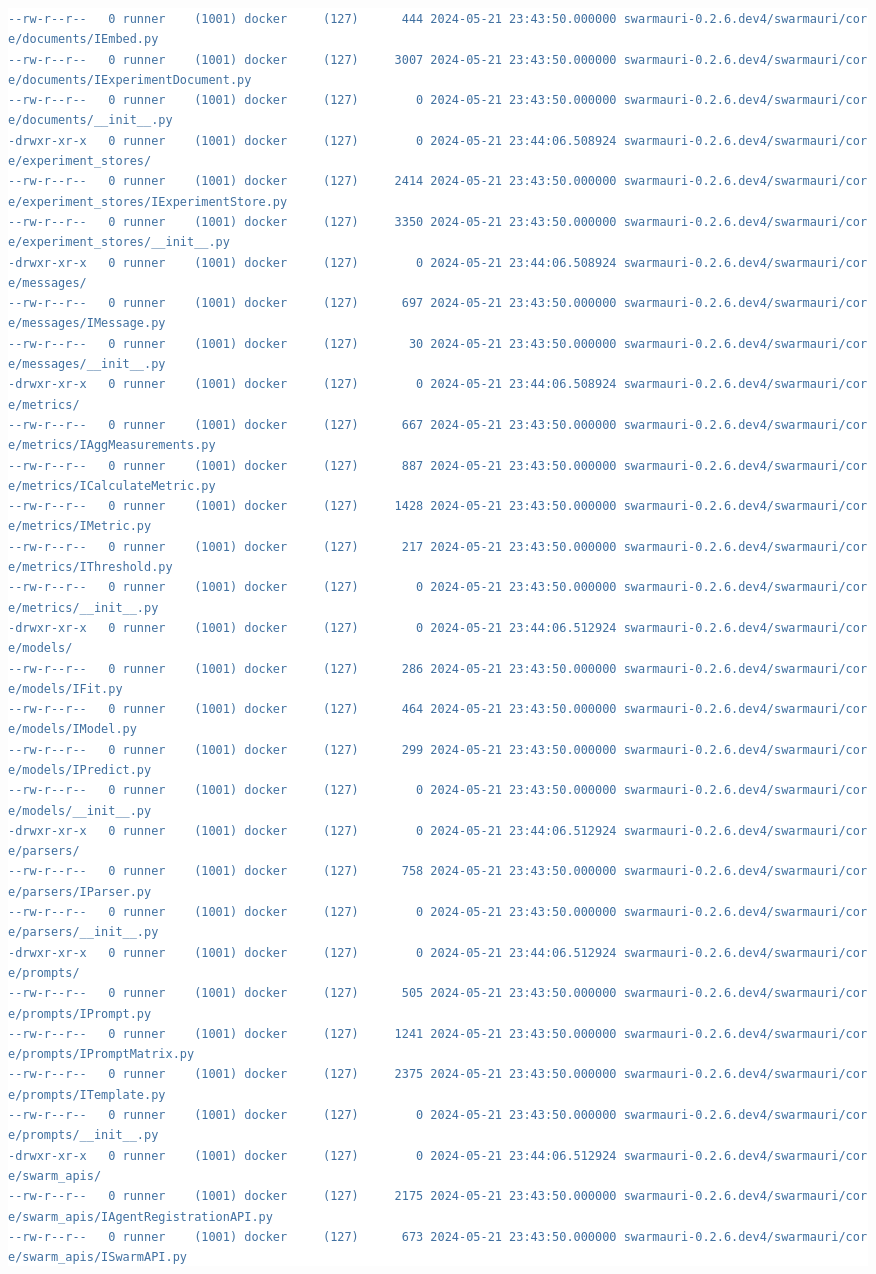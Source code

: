 ```diff
--rw-r--r--   0 runner    (1001) docker     (127)      444 2024-05-21 23:43:50.000000 swarmauri-0.2.6.dev4/swarmauri/core/documents/IEmbed.py
--rw-r--r--   0 runner    (1001) docker     (127)     3007 2024-05-21 23:43:50.000000 swarmauri-0.2.6.dev4/swarmauri/core/documents/IExperimentDocument.py
--rw-r--r--   0 runner    (1001) docker     (127)        0 2024-05-21 23:43:50.000000 swarmauri-0.2.6.dev4/swarmauri/core/documents/__init__.py
-drwxr-xr-x   0 runner    (1001) docker     (127)        0 2024-05-21 23:44:06.508924 swarmauri-0.2.6.dev4/swarmauri/core/experiment_stores/
--rw-r--r--   0 runner    (1001) docker     (127)     2414 2024-05-21 23:43:50.000000 swarmauri-0.2.6.dev4/swarmauri/core/experiment_stores/IExperimentStore.py
--rw-r--r--   0 runner    (1001) docker     (127)     3350 2024-05-21 23:43:50.000000 swarmauri-0.2.6.dev4/swarmauri/core/experiment_stores/__init__.py
-drwxr-xr-x   0 runner    (1001) docker     (127)        0 2024-05-21 23:44:06.508924 swarmauri-0.2.6.dev4/swarmauri/core/messages/
--rw-r--r--   0 runner    (1001) docker     (127)      697 2024-05-21 23:43:50.000000 swarmauri-0.2.6.dev4/swarmauri/core/messages/IMessage.py
--rw-r--r--   0 runner    (1001) docker     (127)       30 2024-05-21 23:43:50.000000 swarmauri-0.2.6.dev4/swarmauri/core/messages/__init__.py
-drwxr-xr-x   0 runner    (1001) docker     (127)        0 2024-05-21 23:44:06.508924 swarmauri-0.2.6.dev4/swarmauri/core/metrics/
--rw-r--r--   0 runner    (1001) docker     (127)      667 2024-05-21 23:43:50.000000 swarmauri-0.2.6.dev4/swarmauri/core/metrics/IAggMeasurements.py
--rw-r--r--   0 runner    (1001) docker     (127)      887 2024-05-21 23:43:50.000000 swarmauri-0.2.6.dev4/swarmauri/core/metrics/ICalculateMetric.py
--rw-r--r--   0 runner    (1001) docker     (127)     1428 2024-05-21 23:43:50.000000 swarmauri-0.2.6.dev4/swarmauri/core/metrics/IMetric.py
--rw-r--r--   0 runner    (1001) docker     (127)      217 2024-05-21 23:43:50.000000 swarmauri-0.2.6.dev4/swarmauri/core/metrics/IThreshold.py
--rw-r--r--   0 runner    (1001) docker     (127)        0 2024-05-21 23:43:50.000000 swarmauri-0.2.6.dev4/swarmauri/core/metrics/__init__.py
-drwxr-xr-x   0 runner    (1001) docker     (127)        0 2024-05-21 23:44:06.512924 swarmauri-0.2.6.dev4/swarmauri/core/models/
--rw-r--r--   0 runner    (1001) docker     (127)      286 2024-05-21 23:43:50.000000 swarmauri-0.2.6.dev4/swarmauri/core/models/IFit.py
--rw-r--r--   0 runner    (1001) docker     (127)      464 2024-05-21 23:43:50.000000 swarmauri-0.2.6.dev4/swarmauri/core/models/IModel.py
--rw-r--r--   0 runner    (1001) docker     (127)      299 2024-05-21 23:43:50.000000 swarmauri-0.2.6.dev4/swarmauri/core/models/IPredict.py
--rw-r--r--   0 runner    (1001) docker     (127)        0 2024-05-21 23:43:50.000000 swarmauri-0.2.6.dev4/swarmauri/core/models/__init__.py
-drwxr-xr-x   0 runner    (1001) docker     (127)        0 2024-05-21 23:44:06.512924 swarmauri-0.2.6.dev4/swarmauri/core/parsers/
--rw-r--r--   0 runner    (1001) docker     (127)      758 2024-05-21 23:43:50.000000 swarmauri-0.2.6.dev4/swarmauri/core/parsers/IParser.py
--rw-r--r--   0 runner    (1001) docker     (127)        0 2024-05-21 23:43:50.000000 swarmauri-0.2.6.dev4/swarmauri/core/parsers/__init__.py
-drwxr-xr-x   0 runner    (1001) docker     (127)        0 2024-05-21 23:44:06.512924 swarmauri-0.2.6.dev4/swarmauri/core/prompts/
--rw-r--r--   0 runner    (1001) docker     (127)      505 2024-05-21 23:43:50.000000 swarmauri-0.2.6.dev4/swarmauri/core/prompts/IPrompt.py
--rw-r--r--   0 runner    (1001) docker     (127)     1241 2024-05-21 23:43:50.000000 swarmauri-0.2.6.dev4/swarmauri/core/prompts/IPromptMatrix.py
--rw-r--r--   0 runner    (1001) docker     (127)     2375 2024-05-21 23:43:50.000000 swarmauri-0.2.6.dev4/swarmauri/core/prompts/ITemplate.py
--rw-r--r--   0 runner    (1001) docker     (127)        0 2024-05-21 23:43:50.000000 swarmauri-0.2.6.dev4/swarmauri/core/prompts/__init__.py
-drwxr-xr-x   0 runner    (1001) docker     (127)        0 2024-05-21 23:44:06.512924 swarmauri-0.2.6.dev4/swarmauri/core/swarm_apis/
--rw-r--r--   0 runner    (1001) docker     (127)     2175 2024-05-21 23:43:50.000000 swarmauri-0.2.6.dev4/swarmauri/core/swarm_apis/IAgentRegistrationAPI.py
--rw-r--r--   0 runner    (1001) docker     (127)      673 2024-05-21 23:43:50.000000 swarmauri-0.2.6.dev4/swarmauri/core/swarm_apis/ISwarmAPI.py
```